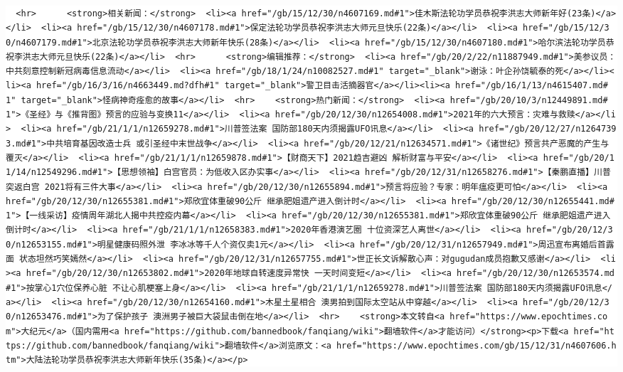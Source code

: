   	  <hr>      <strong>相关新闻：</strong>  <li><a href="/gb/15/12/30/n4607169.md#1">佳木斯法轮功学员恭祝李洪志大师新年好(23条)</a></li>  <li><a href="/gb/15/12/30/n4607178.md#1">保定法轮功学员恭祝李洪志大师元旦快乐(22条)</a></li>  <li><a href="/gb/15/12/30/n4607179.md#1">北京法轮功学员恭祝李洪志大师新年快乐(28条)</a></li>  <li><a href="/gb/15/12/30/n4607180.md#1">哈尔滨法轮功学员恭祝李洪志大师元旦快乐(22条)</a></li>  <hr>      <strong>编辑推荐：</strong>  <li><a href="/gb/20/2/22/n11887949.md#1">美参议员：中共刻意控制新冠病毒信息流动</a></li>  <li><a href="/gb/18/1/24/n10082527.md#1" target="_blank">谢泳：叶企孙饶毓泰的死</a></li><li><a href="/gb/16/3/16/n4663449.md?dfh#1" target="_blank">警卫目击活摘器官</a></li><li><a href="/gb/16/1/13/n4615407.md#1" target="_blank">怪病神奇痊愈的故事</a></li>  <hr>    <strong>热门新闻：</strong>  <li><a href="/gb/20/10/3/n12449891.md#1">《圣经》与《推背图》预言的应验与变换11</a></li>  <li><a href="/gb/20/12/30/n12654008.md#1">2021年的六大预言：灾难与救赎</a></li>  <li><a href="/gb/21/1/1/n12659278.md#1">川普签法案 国防部180天内须揭露UFO讯息</a></li>  <li><a href="/gb/20/12/27/n12647393.md#1">中共培育基因改造士兵 或引圣经中末世战争</a></li>  <li><a href="/gb/20/12/21/n12634571.md#1">《诸世纪》预言共产恶魔的产生与覆灭</a></li>  <li><a href="/gb/21/1/1/n12659878.md#1">【财商天下】2021趋吉避凶 解析财富与平安</a></li>  <li><a href="/gb/20/11/14/n12549296.md#1">【思想领袖】白宫官员：为低收入区办实事</a></li>  <li><a href="/gb/20/12/31/n12658276.md#1">【秦鹏直播】川普突返白宫 2021将有三件大事</a></li>  <li><a href="/gb/20/12/30/n12655894.md#1">预言将应验？专家：明年瘟疫更可怕</a></li>  <li><a href="/gb/20/12/30/n12655381.md#1">郑欣宜体重破90公斤 继承肥姐遗产进入倒计时</a></li>  <li><a href="/gb/20/12/30/n12655441.md#1">【一线采访】疫情周年湖北人揭中共控疫内幕</a></li>  <li><a href="/gb/20/12/30/n12655381.md#1">郑欣宜体重破90公斤 继承肥姐遗产进入倒计时</a></li>  <li><a href="/gb/21/1/1/n12658383.md#1">2020年香港演艺圈 十位资深艺人离世</a></li>  <li><a href="/gb/20/12/30/n12653155.md#1">明星健康码照外泄 李冰冰等千人个资仅卖1元</a></li>  <li><a href="/gb/20/12/31/n12657949.md#1">周迅宣布离婚后首露面 状态坦然巧笑嫣然</a></li>  <li><a href="/gb/20/12/31/n12657755.md#1">世正长文诉解散心声：对gugudan成员抱歉又感谢</a></li>  <li><a href="/gb/20/12/30/n12653802.md#1">2020年地球自转速度异常快 一天时间变短</a></li>  <li><a href="/gb/20/12/30/n12653574.md#1">按掌心1穴位保养心脏 不让心肌梗塞上身</a></li>  <li><a href="/gb/21/1/1/n12659278.md#1">川普签法案 国防部180天内须揭露UFO讯息</a></li>  <li><a href="/gb/20/12/30/n12654160.md#1">木星土星相合 澳男拍到国际太空站从中穿越</a></li>  <li><a href="/gb/20/12/30/n12653476.md#1">为了保护孩子 澳洲男子被巨大袋鼠击倒在地</a></li>  <hr>    <strong>本文转自<a href="https://www.epochtimes.com">大纪元</a>（国内需用<a href="https://github.com/bannedbook/fanqiang/wiki">翻墙软件</a>才能访问）</strong><p>下载<a href="https://github.com/bannedbook/fanqiang/wiki">翻墙软件</a>浏览原文：<a href="https://www.epochtimes.com/gb/15/12/31/n4607606.htm">大陆法轮功学员恭祝李洪志大师新年快乐(35条)</a></p>
